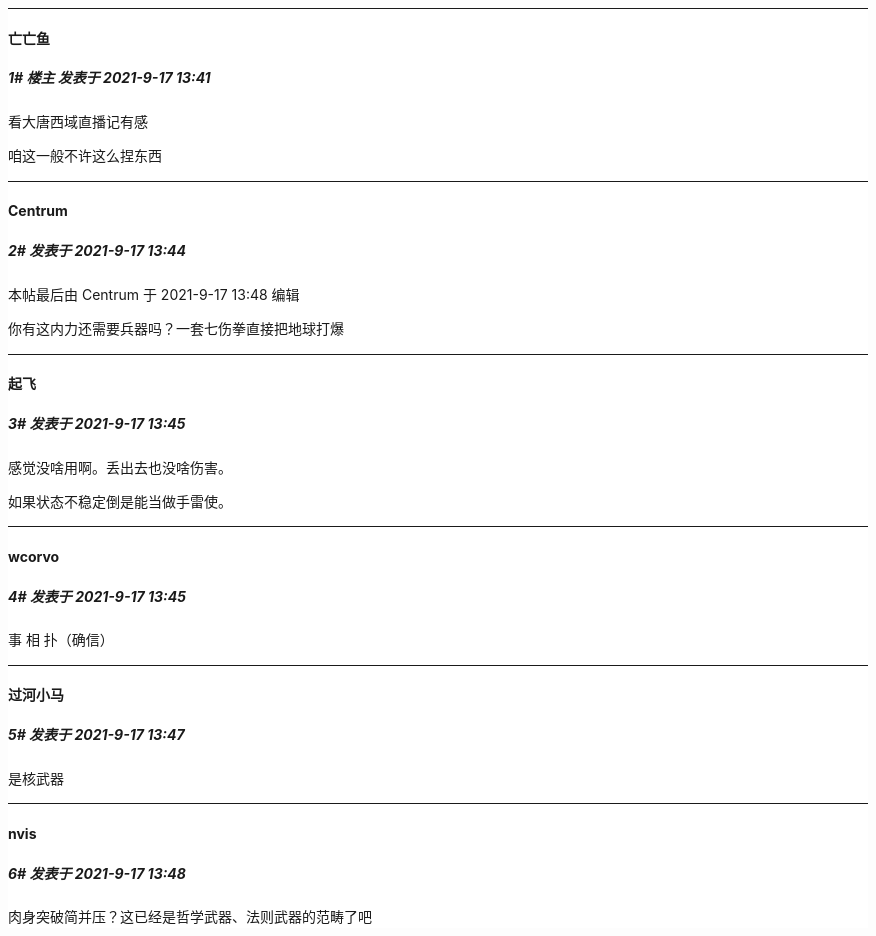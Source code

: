 

*****

####  亡亡鱼  
##### 1#       楼主       发表于 2021-9-17 13:41


看大唐西域直播记有感

咱这一般不许这么捏东西


*****

####  Centrum  
##### 2#       发表于 2021-9-17 13:44


 本帖最后由 Centrum 于 2021-9-17 13:48 编辑 

你有这内力还需要兵器吗？一套七伤拳直接把地球打爆


*****

####  起飞  
##### 3#       发表于 2021-9-17 13:45


感觉没啥用啊。丢出去也没啥伤害。


如果状态不稳定倒是能当做手雷使。


*****

####  wcorvo  
##### 4#       发表于 2021-9-17 13:45


事 相 扑（确信）


*****

####  过河小马  
##### 5#       发表于 2021-9-17 13:47


是核武器


*****

####  nvis  
##### 6#       发表于 2021-9-17 13:48


肉身突破简并压？这已经是哲学武器、法则武器的范畴了吧

